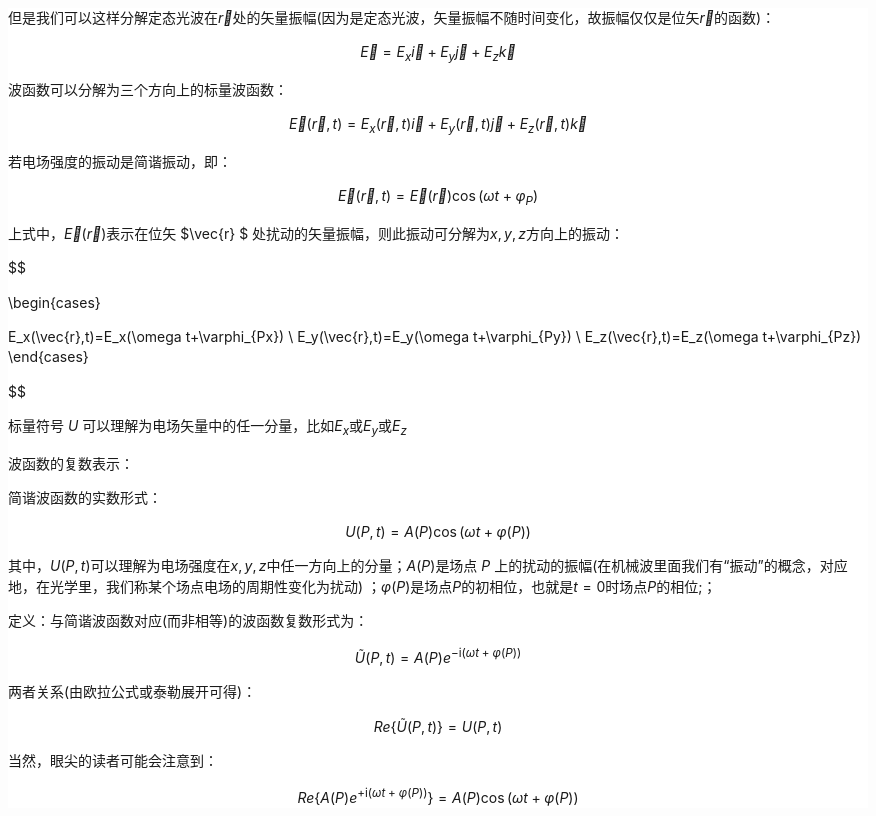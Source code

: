 但是我们可以这样分解定态光波在$\vec{r}$处的矢量振幅(因为是定态光波，矢量振幅不随时间变化，故振幅仅仅是位矢$\vec{r}$的函数)：

$$
\vec{E}=E_x\vec{i}+E_y\vec{j}+E_z\vec{k}
$$

波函数可以分解为三个方向上的标量波函数：

$$
\vec{E}(\vec{r},t)=E_x(\vec{r},t)\vec{i}+E_y(\vec{r},t)\vec{j}+E_z(\vec{r},t)\vec{k}
$$

若电场强度的振动是简谐振动，即：

$$
\vec{E}(\vec{r},t)=\vec{E}(\vec{r})\cos(\omega t+\varphi_P)
$$

上式中，$\vec{E}(\vec{r})$表示在位矢 $\vec{r} $ 处扰动的矢量振幅，则此振动可分解为$x,y,z$方向上的振动：

$$

\begin{cases}

E_x(\vec{r},t)=E_x(\omega t+\varphi_{Px}) \\
E_y(\vec{r},t)=E_y(\omega t+\varphi_{Py}) \\
E_z(\vec{r},t)=E_z(\omega t+\varphi_{Pz}) 
\end{cases}

$$

标量符号 $U$ 可以理解为电场矢量中的任一分量，比如$E_x$或$E_y$或$E_z$

波函数的复数表示：

简谐波函数的实数形式：

$$
U(P,t)=A(P)\cos(\omega t+\varphi(P))
$$

其中，$U(P,t)$可以理解为电场强度在$x,y,z$中任一方向上的分量；$A(P)$是场点 $P$ 上的扰动的振幅(在机械波里面我们有“振动”的概念，对应地，在光学里，我们称某个场点电场的周期性变化为扰动)
；$\varphi(P)$是场点$P$的初相位，也就是$t=0$时场点$P$的相位;；


定义：与简谐波函数对应(而非相等)的波函数复数形式为：

$$
\tilde{U}(P,t)=A(P)e^{-\mathrm{i}(\omega t+\varphi(P))}
$$

两者关系(由欧拉公式或泰勒展开可得)：

$$
Re\{\tilde{U}(P,t)\}=U(P,t)
$$

当然，眼尖的读者可能会注意到：

$$
Re\{A(P)e^{+\mathrm{i}(\omega t+\varphi(P))} \}
=A(P)\cos(\omega t+\varphi(P))
$$
